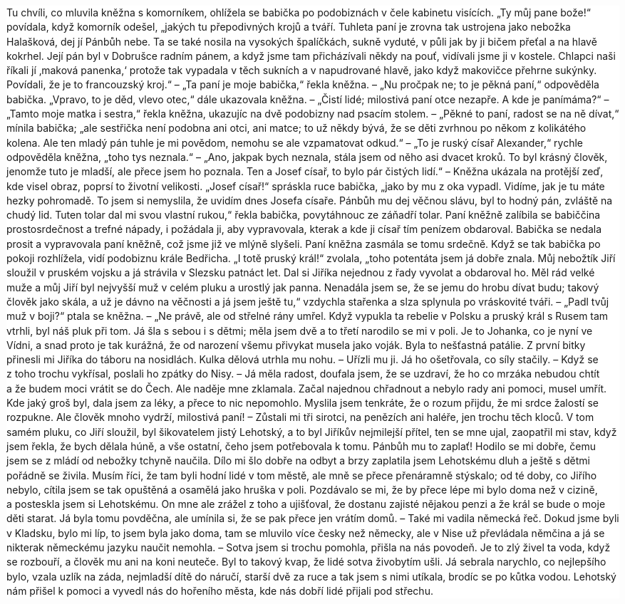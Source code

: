 Tu chvíli, co mluvila kněžna s komorníkem, ohlížela se babička po podobiznách v čele kabinetu visících. „Ty můj pane bože!“ povídala, když komorník odešel, „jakých tu přepodivných krojů a tváří. Tuhleta paní je zrovna tak ustrojena jako nebožka Halašková, dej jí Pánbůh nebe. Ta se také nosila na vysokých špalíčkách, sukně vyduté, v půli jak by ji bičem přeťal a na hlavě kokrhel. Její pán byl v Dobrušce radním pánem, a když jsme tam přicházívali někdy na pouť, vidívali jsme ji v kostele. Chlapci naši říkali jí ‚maková panenka,‘ protože tak vypadala v těch sukních a v napudrované hlavě, jako když makovičce přehrne sukýnky. Povídali, že je to francouzský kroj.“ – „Ta paní je moje babička,“ řekla kněžna. – „Nu pročpak ne; to je pěkná paní,“ odpověděla babička. „Vpravo, to je děd, vlevo otec,“ dále ukazovala kněžna. – „Čistí lidé; milostivá paní otce nezapře. A kde je panímáma?“ – „Tamto moje matka i sestra,“ řekla kněžna, ukazujíc na dvě podobizny nad psacím stolem. – „Pěkné to paní, radost se na ně dívat,“ mínila babička; „ale sestřička není podobna ani otci, ani matce; to už někdy bývá, že se děti zvrhnou po někom z kolikátého kolena. Ale ten mladý pán tuhle je mi povědom, nemohu se ale vzpamatovat odkud.“ – „To je ruský císař Alexander,“ rychle odpověděla kněžna, „toho tys neznala.“ – „Ano, jakpak bych neznala, stála jsem od něho asi dvacet kroků. To byl krásný člověk, jenomže tuto je mladší, ale přece jsem ho poznala. Ten a Josef císař, to bylo pár čistých lidí.“ – Kněžna ukázala na protější zeď, kde visel obraz, poprsí to životní velikosti. „Josef císař!“ spráskla ruce babička, „jako by mu z oka vypadl. Vidíme, jak je tu máte hezky pohromadě. To jsem si nemyslila, že uvidím dnes Josefa císaře. Pánbůh mu dej věčnou slávu, byl to hodný pán, zvláště na chudý lid. Tuten tolar dal mi svou vlastní rukou,“ řekla babička, povytáhnouc ze záňadří tolar. Paní kněžně zalíbila se babiččina prostosrdečnost a trefné nápady, i požádala ji, aby vypravovala, kterak a kde ji císař tím penízem obdaroval. Babička se nedala prosit a vypravovala paní kněžně, což jsme již ve mlýně slyšeli. Paní kněžna zasmála se tomu srdečně. Když se tak babička po pokoji rozhlížela, vidí podobiznu krále Bedřicha. „I totě pruský král!“ zvolala, „toho potentáta jsem já dobře znala. Můj nebožtík Jiří sloužil v pruském vojsku a já strávila v Slezsku patnáct let. Dal si Jiříka nejednou z řady vyvolat a obdaroval ho. Měl rád velké muže a můj Jiří byl nejvyšší muž v celém pluku a urostlý jak panna. Nenadála jsem se, že se jemu do hrobu dívat budu; takový člověk jako skála, a už je dávno na věčnosti a já jsem ještě tu,“ vzdychla stařenka a slza splynula po vráskovité tváři. – „Padl tvůj muž v boji?“ ptala se kněžna. – „Ne právě, ale od střelné rány umřel. Když vypukla ta rebelie v Polsku a pruský král s Rusem tam vtrhli, byl náš pluk při tom. Já šla s sebou i s dětmi; měla jsem dvě a to třetí narodilo se mi v poli. Je to Johanka, co je nyní ve Vídni, a snad proto je tak kurážná, že od narození všemu přivykat musela jako voják. Byla to nešťastná patálie. Z první bitky přinesli mi Jiříka do táboru na nosidlách. Kulka dělová utrhla mu nohu. – Uřízli mu ji. Já ho ošetřovala, co síly stačily. – Když se z toho trochu vykřísal, poslali ho zpátky do Nisy. – Já měla radost, doufala jsem, že se uzdraví, že ho co mrzáka nebudou chtít a že budem moci vrátit se do Čech. Ale naděje mne zklamala. Začal najednou chřadnout a nebylo rady ani pomoci, musel umřít. Kde jaký groš byl, dala jsem za léky, a přece to nic nepomohlo. Myslila jsem tenkráte, že o rozum přijdu, že mi srdce žalostí se rozpukne. Ale člověk mnoho vydrží, milostivá paní! – Zůstali mi tři sirotci, na penězích ani haléře, jen trochu těch kloců. V tom samém pluku, co Jiří sloužil, byl šikovatelem jistý Lehotský, a to byl Jiříkův nejmilejší přítel, ten se mne ujal, zaopatřil mi stav, když jsem řekla, že bych dělala húně, a vše ostatní, čeho jsem potřebovala k tomu. Pánbůh mu to zaplať! Hodilo se mi dobře, čemu jsem se z mládí od nebožky tchyně naučila. Dílo mi šlo dobře na odbyt a brzy zaplatila jsem Lehotskému dluh a ještě s dětmi pořádně se živila. Musím říci, že tam byli hodní lidé v tom městě, ale mně se přece přenáramně stýskalo; od té doby, co Jiřího nebylo, cítila jsem se tak opuštěná a osamělá jako hruška v poli. Pozdávalo se mi, že by přece lépe mi bylo doma než v cizině, a posteskla jsem si Lehotskému. On mne ale zrážel z toho a ujišťoval, že dostanu zajisté nějakou penzi a že král se bude o moje děti starat. Já byla tomu povděčna, ale umínila si, že se pak přece jen vrátím domů. – Také mi vadila německá řeč. Dokud jsme byli v Kladsku, bylo mi líp, to jsem byla jako doma, tam se mluvilo více česky než německy, ale v Nise už převládala němčina a já se nikterak německému jazyku naučit nemohla. – Sotva jsem si trochu pomohla, přišla na nás povodeň. Je to zlý živel ta voda, když se rozbouří, a člověk mu ani na koni neuteče. Byl to takový kvap, že lidé sotva živobytím ušli. Já sebrala narychlo, co nejlepšího bylo, vzala uzlík na záda, nejmladší dítě do náručí, starší dvě za ruce a tak jsem s nimi utíkala, brodíc se po kůtka vodou. Lehotský nám přišel k pomoci a vyvedl nás do hořeního města, kde nás dobří lidé přijali pod střechu.
